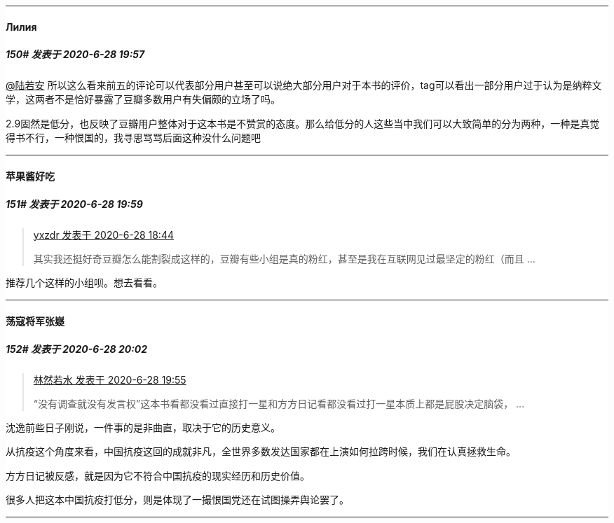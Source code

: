 



-----

####  Лилия  
##### 150#       发表于 2020-6-28 19:57



[@陆若安](https://bbs.saraba1st.com/2b/home.php?mod=space&amp;uid=524647) 所以这么看来前五的评论可以代表部分用户甚至可以说绝大部分用户对于本书的评价，tag可以看出一部分用户过于认为是纳粹文学，这两者不是恰好暴露了豆瓣多数用户有失偏颇的立场了吗。

2.9固然是低分，也反映了豆瓣用户整体对于这本书是不赞赏的态度。那么给低分的人这些当中我们可以大致简单的分为两种，一种是真觉得书不行，一种恨国的，我寻思骂骂后面这种没什么问题吧







-----

####  苹果酱好吃  
##### 151#       发表于 2020-6-28 19:59



<blockquote><a href="httphttps://bbs.saraba1st.com/2b/forum.php?mod=redirect&amp;goto=findpost&amp;pid=47987853&amp;ptid=1944589" target="_blank">yxzdr 发表于 2020-6-28 18:44</a>

其实我还挺好奇豆瓣怎么能割裂成这样的，豆瓣有些小组是真的粉红，甚至是我在互联网见过最坚定的粉红（而且 ...</blockquote>
推荐几个这样的小组呗。想去看看。







-----

####  荡寇将军张嶷  
##### 152#       发表于 2020-6-28 20:02



<blockquote><a href="httphttps://bbs.saraba1st.com/2b/forum.php?mod=redirect&amp;goto=findpost&amp;pid=47988853&amp;ptid=1944589" target="_blank">林然若水 发表于 2020-6-28 19:55</a>

“没有调查就没有发言权”这本书看都没看过直接打一星和方方日记看都没看过打一星本质上都是屁股决定脑袋， ...</blockquote>
沈逸前些日子刚说，一件事的是非曲直，取决于它的历史意义。

从抗疫这个角度来看，中国抗疫这回的成就非凡，全世界多数发达国家都在上演如何拉跨时候，我们在认真拯救生命。


方方日记被反感，就是因为它不符合中国抗疫的现实经历和历史价值。

很多人把这本中国抗疫打低分，则是体现了一撮恨国党还在试图操弄舆论罢了。







-----

